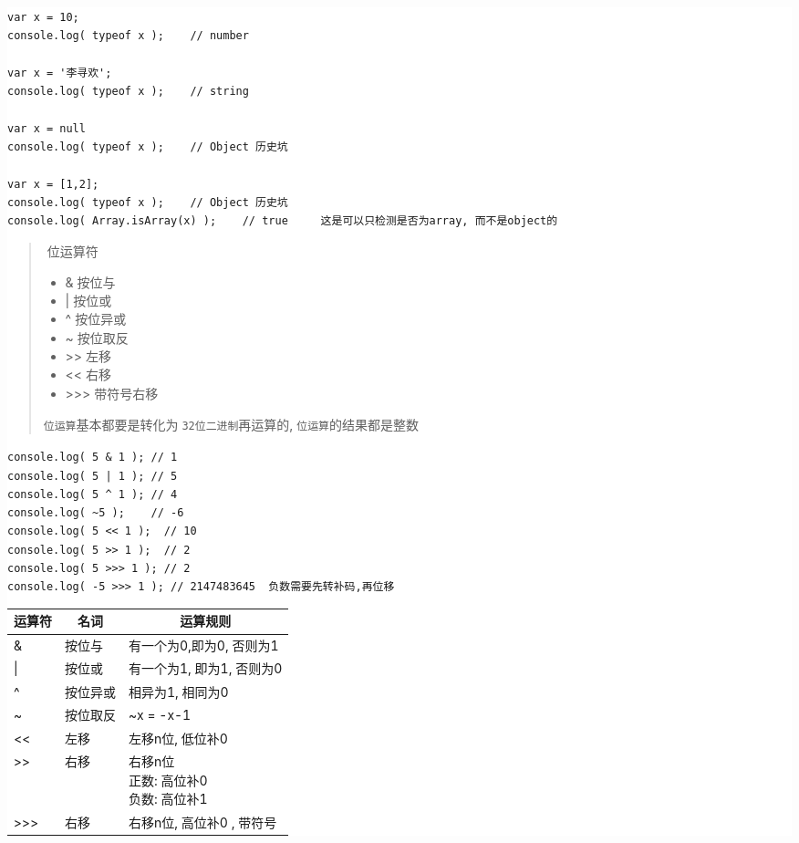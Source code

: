 ```
var x = 10;
console.log( typeof x ); 	// number

var x = '李寻欢';
console.log( typeof x ); 	// string

var x = null
console.log( typeof x ); 	// Object 历史坑

var x = [1,2];
console.log( typeof x );  	// Object 历史坑
console.log( Array.isArray(x) ); 	// true 	这是可以只检测是否为array, 而不是object的

```





> ​	位运算符
>
> - \& 按位与
> - \| 按位或
> - ^ 按位异或
> - ~ 按位取反
> - \>> 左移
> - \<<  右移
> - \>>> 带符号右移
>
> `位运算`基本都要是转化为 `32位二进制`再运算的, `位运算`的结果都是整数

```
console.log( 5 & 1 ); // 1 	
console.log( 5 | 1 ); // 5 	
console.log( 5 ^ 1 ); // 4 	
console.log( ~5 );    // -6 	
console.log( 5 << 1 );  // 10 
console.log( 5 >> 1 );  // 2  
console.log( 5 >>> 1 ); // 2  
console.log( -5 >>> 1 ); // 2147483645 	负数需要先转补码,再位移
```

| 运算符 | 名词     | 运算规则                                  |
| ------ | -------- | ----------------------------------------- |
| &      | 按位与   | 有一个为0,即为0, 否则为1                  |
| \|     | 按位或   | 有一个为1, 即为1, 否则为0                 |
| ^      | 按位异或 | 相异为1, 相同为0                          |
| ~      | 按位取反 | ~x = -x-1                                 |
| \<<    | 左移     | 左移n位, 低位补0                          |
| \>>    | 右移     | 右移n位<br>正数: 高位补0<br>负数: 高位补1 |
| \>>>   | 右移     | 右移n位, 高位补0 , 带符号                 |
